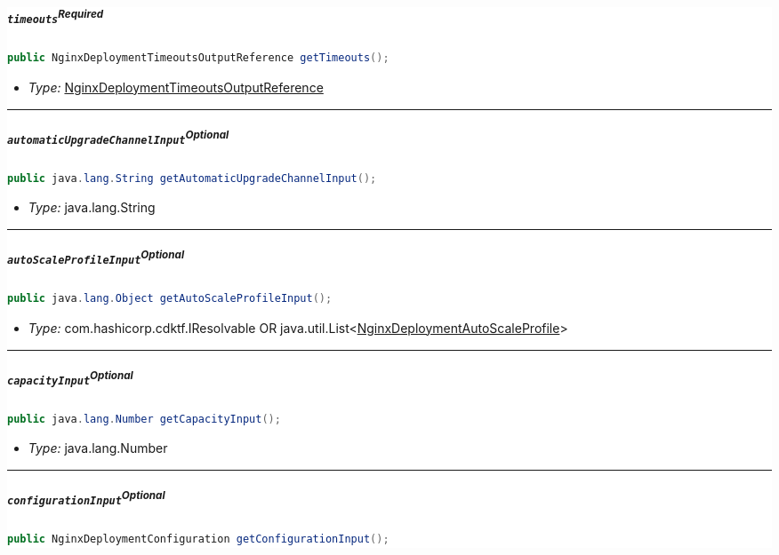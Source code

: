 ##### `timeouts`<sup>Required</sup> <a name="timeouts" id="@cdktf/provider-azurerm.nginxDeployment.NginxDeployment.property.timeouts"></a>

```java
public NginxDeploymentTimeoutsOutputReference getTimeouts();
```

- *Type:* <a href="#@cdktf/provider-azurerm.nginxDeployment.NginxDeploymentTimeoutsOutputReference">NginxDeploymentTimeoutsOutputReference</a>

---

##### `automaticUpgradeChannelInput`<sup>Optional</sup> <a name="automaticUpgradeChannelInput" id="@cdktf/provider-azurerm.nginxDeployment.NginxDeployment.property.automaticUpgradeChannelInput"></a>

```java
public java.lang.String getAutomaticUpgradeChannelInput();
```

- *Type:* java.lang.String

---

##### `autoScaleProfileInput`<sup>Optional</sup> <a name="autoScaleProfileInput" id="@cdktf/provider-azurerm.nginxDeployment.NginxDeployment.property.autoScaleProfileInput"></a>

```java
public java.lang.Object getAutoScaleProfileInput();
```

- *Type:* com.hashicorp.cdktf.IResolvable OR java.util.List<<a href="#@cdktf/provider-azurerm.nginxDeployment.NginxDeploymentAutoScaleProfile">NginxDeploymentAutoScaleProfile</a>>

---

##### `capacityInput`<sup>Optional</sup> <a name="capacityInput" id="@cdktf/provider-azurerm.nginxDeployment.NginxDeployment.property.capacityInput"></a>

```java
public java.lang.Number getCapacityInput();
```

- *Type:* java.lang.Number

---

##### `configurationInput`<sup>Optional</sup> <a name="configurationInput" id="@cdktf/provider-azurerm.nginxDeployment.NginxDeployment.property.configurationInput"></a>

```java
public NginxDeploymentConfiguration getConfigurationInput();
```
